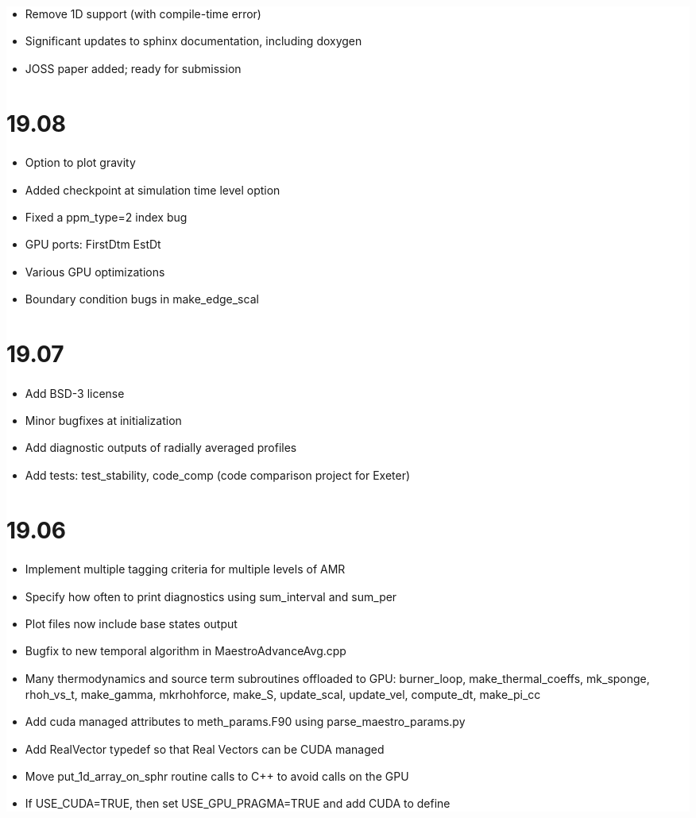   * Remove 1D support (with compile-time error)

  * Significant updates to sphinx documentation, including doxygen

  * JOSS paper added; ready for submission


# 19.08

  * Option to plot gravity

  * Added checkpoint at simulation time level option

  * Fixed a ppm_type=2 index bug

  * GPU ports: FirstDtm EstDt

  * Various GPU optimizations

  * Boundary condition bugs in make_edge_scal


# 19.07

  * Add BSD-3 license

  * Minor bugfixes at initialization

  * Add diagnostic outputs of radially averaged profiles

  * Add tests: test_stability, code_comp (code comparison project for Exeter)


# 19.06

  * Implement multiple tagging criteria for multiple levels of AMR

  * Specify how often to print diagnostics using sum_interval and
    sum_per

  * Plot files now include base states output

  * Bugfix to new temporal algorithm in MaestroAdvanceAvg.cpp

  * Many thermodynamics and source term subroutines offloaded to GPU:
    burner_loop, make_thermal_coeffs, mk_sponge, rhoh_vs_t,
    make_gamma, mkrhohforce, make_S, update_scal, update_vel,
    compute_dt, make_pi_cc

  * Add cuda managed attributes to meth_params.F90 using
    parse_maestro_params.py

  * Add RealVector typedef so that Real Vectors can be CUDA managed

  * Move put_1d_array_on_sphr routine calls to C++ to avoid calls on the GPU

  * If USE_CUDA=TRUE, then set USE_GPU_PRAGMA=TRUE and add CUDA to
    define
